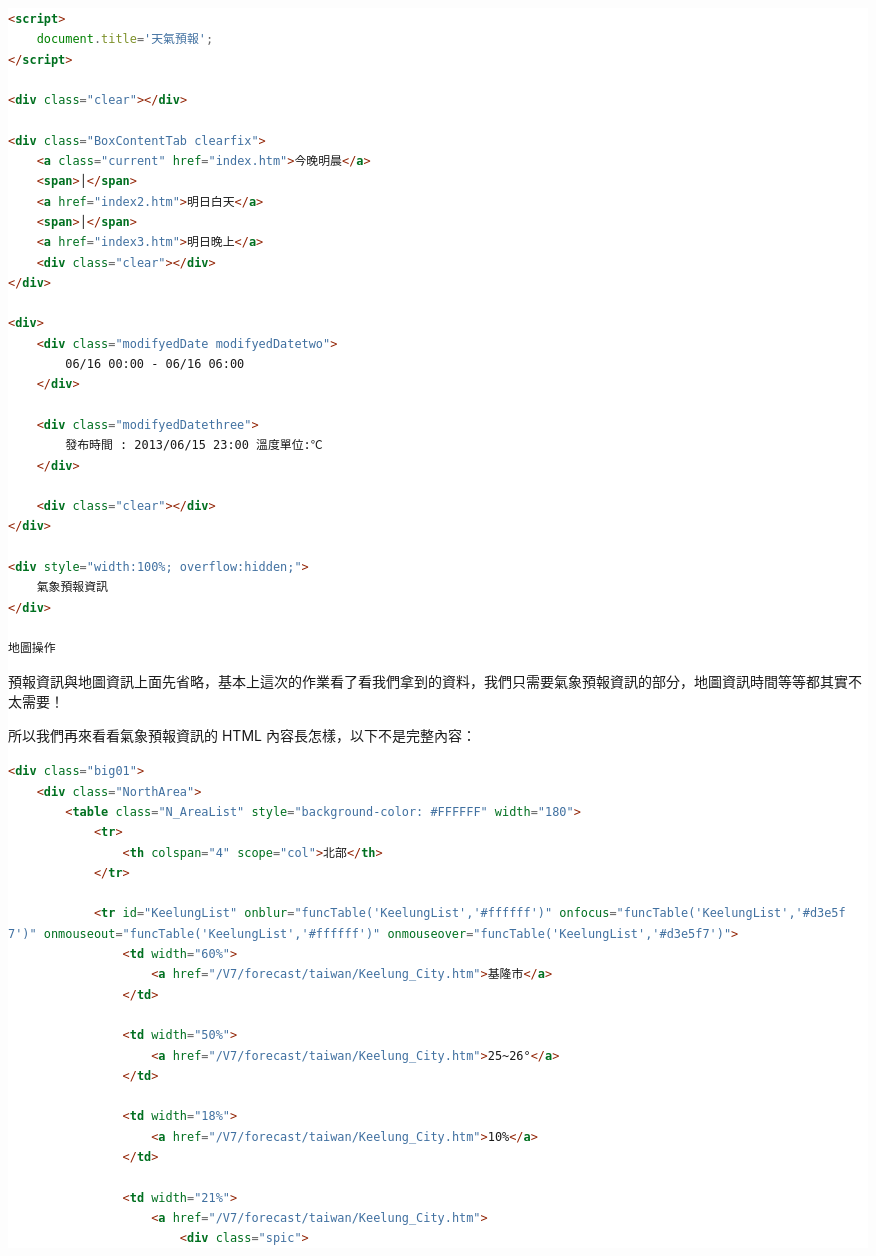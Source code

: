```html
<script>
	document.title='天氣預報';
</script>

<div class="clear"></div>

<div class="BoxContentTab clearfix">
	<a class="current" href="index.htm">今晚明晨</a>
	<span>│</span>
	<a href="index2.htm">明日白天</a>
	<span>│</span>
	<a href="index3.htm">明日晚上</a>
	<div class="clear"></div>
</div>

<div>
	<div class="modifyedDate modifyedDatetwo">
		06/16 00:00 - 06/16 06:00
	</div>

	<div class="modifyedDatethree">
		發布時間 : 2013/06/15 23:00 溫度單位:℃
	</div>

	<div class="clear"></div>
</div>

<div style="width:100%; overflow:hidden;">
	氣象預報資訊
</div>

地圖操作
```

預報資訊與地圖資訊上面先省略，基本上這次的作業看了看我們拿到的資料，我們只需要氣象預報資訊的部分，地圖資訊時間等等都其實不太需要！

所以我們再來看看氣象預報資訊的 HTML 內容長怎樣，以下不是完整內容：

```html
<div class="big01">
	<div class="NorthArea">
		<table class="N_AreaList" style="background-color: #FFFFFF" width="180">
			<tr>
				<th colspan="4" scope="col">北部</th>
			</tr>

			<tr id="KeelungList" onblur="funcTable('KeelungList','#ffffff')" onfocus="funcTable('KeelungList','#d3e5f7')" onmouseout="funcTable('KeelungList','#ffffff')" onmouseover="funcTable('KeelungList','#d3e5f7')">
				<td width="60%">
					<a href="/V7/forecast/taiwan/Keelung_City.htm">基隆市</a>
				</td>
				
				<td width="50%">
					<a href="/V7/forecast/taiwan/Keelung_City.htm">25~26°</a>
				</td>

				<td width="18%">
					<a href="/V7/forecast/taiwan/Keelung_City.htm">10%</a>
				</td>

				<td width="21%">
					<a href="/V7/forecast/taiwan/Keelung_City.htm">
						<div class="spic">
```